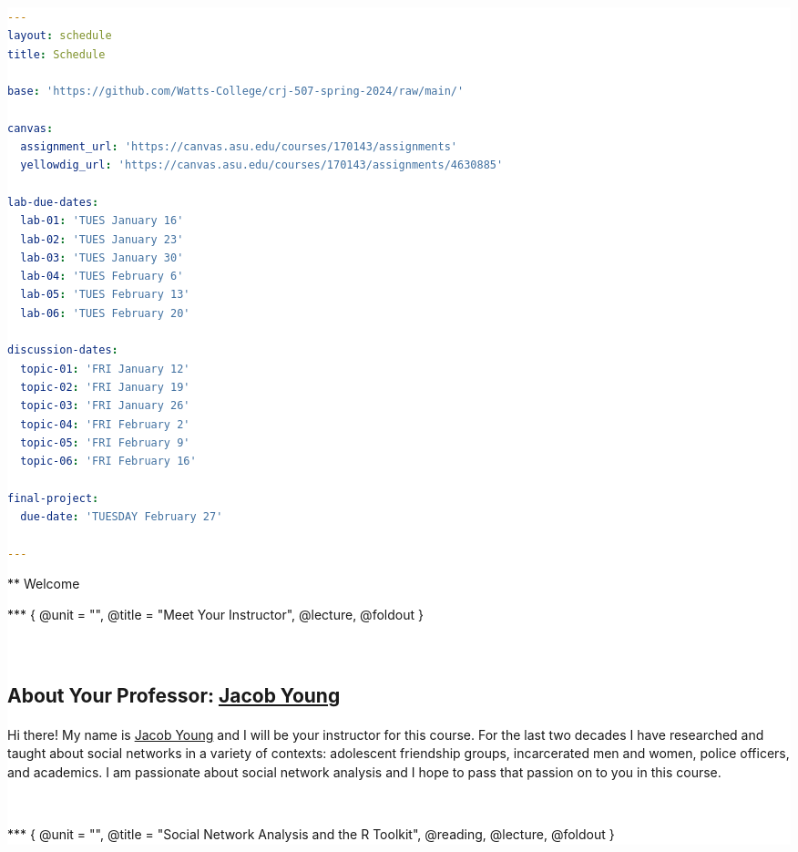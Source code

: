 ```yaml
---
layout: schedule
title: Schedule

base: 'https://github.com/Watts-College/crj-507-spring-2024/raw/main/'

canvas:
  assignment_url: 'https://canvas.asu.edu/courses/170143/assignments'
  yellowdig_url: 'https://canvas.asu.edu/courses/170143/assignments/4630885'

lab-due-dates:
  lab-01: 'TUES January 16'
  lab-02: 'TUES January 23'
  lab-03: 'TUES January 30'
  lab-04: 'TUES February 6'
  lab-05: 'TUES February 13'
  lab-06: 'TUES February 20'

discussion-dates:
  topic-01: 'FRI January 12'
  topic-02: 'FRI January 19'
  topic-03: 'FRI January 26'
  topic-04: 'FRI February 2'
  topic-05: 'FRI February 9'
  topic-06: 'FRI February 16'

final-project:
  due-date: 'TUESDAY February 27'

---
```





** Welcome

*** { @unit = "", @title = "Meet Your Instructor", @lecture, @foldout }

<br>

## About Your Professor: [Jacob Young](https://jacobtnyoung.github.io/)

Hi there! My name is [Jacob Young](https://jacobtnyoung.github.io/) and I will be your instructor for this course. For the last two decades I have researched and taught about social networks in a variety of contexts: adolescent friendship groups, incarcerated men and women, police officers, and academics. I am passionate about social network analysis and I hope to pass that passion on to you in this course.

<br>

*** { @unit = "", @title = "Social Network Analysis and the R Toolkit", @reading, @lecture, @foldout }
